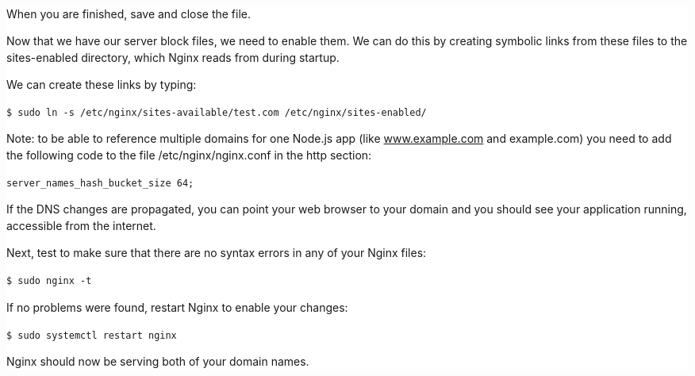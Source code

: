 When you are finished, save and close the file.

Now that we have our server block files, we need to enable them. We can do this by creating symbolic links from these files to the sites-enabled directory, which Nginx reads from during startup.

We can create these links by typing:

```
$ sudo ln -s /etc/nginx/sites-available/test.com /etc/nginx/sites-enabled/
```

Note: to be able to reference multiple domains for one Node.js app (like www.example.com and example.com) you need to add the following code to the file /etc/nginx/nginx.conf in the http section:

```
server_names_hash_bucket_size 64;
```

If the DNS changes are propagated, you can point your web browser to your domain and you should see your application running, accessible from the internet.

Next, test to make sure that there are no syntax errors in any of your Nginx files:

```
$ sudo nginx -t
```

If no problems were found, restart Nginx to enable your changes:

```
$ sudo systemctl restart nginx
```

Nginx should now be serving both of your domain names.
